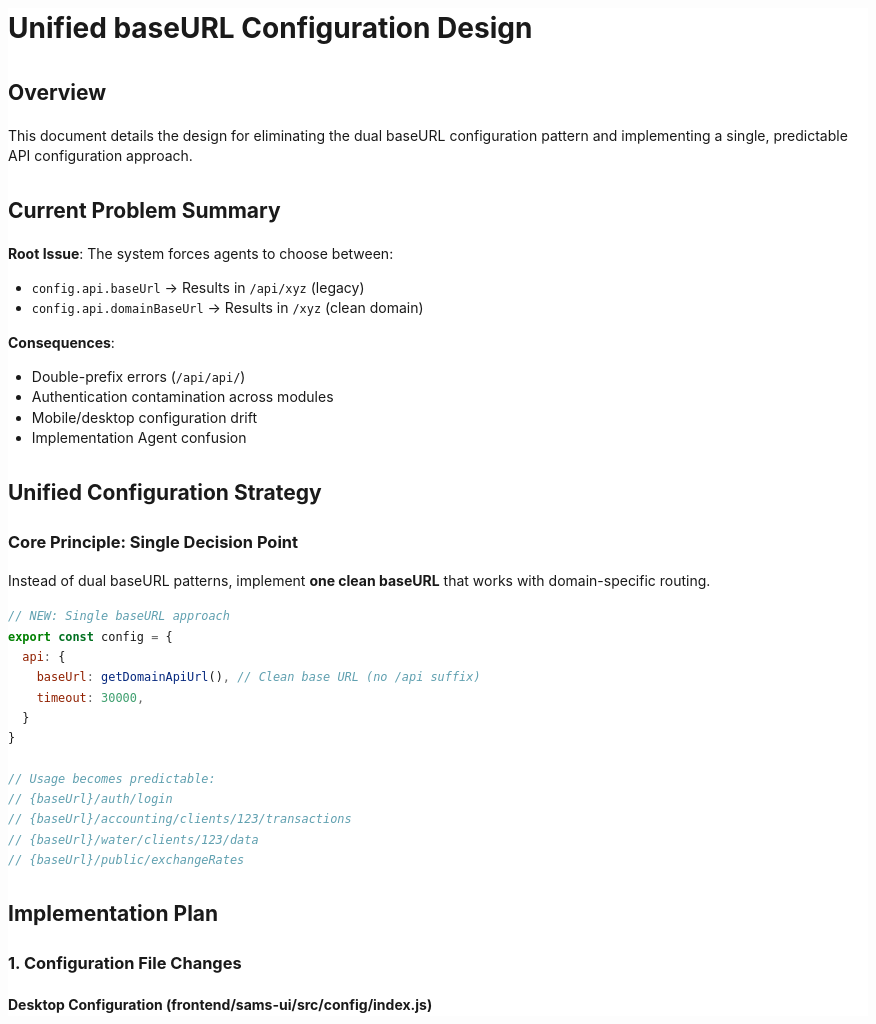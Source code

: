 # Unified baseURL Configuration Design

## Overview

This document details the design for eliminating the dual baseURL configuration pattern and implementing a single, predictable API configuration approach.

## Current Problem Summary

**Root Issue**: The system forces agents to choose between:
- `config.api.baseUrl` → Results in `/api/xyz` (legacy)
- `config.api.domainBaseUrl` → Results in `/xyz` (clean domain)

**Consequences**:
- Double-prefix errors (`/api/api/`)
- Authentication contamination across modules
- Mobile/desktop configuration drift
- Implementation Agent confusion

## Unified Configuration Strategy

### Core Principle: Single Decision Point

Instead of dual baseURL patterns, implement **one clean baseURL** that works with domain-specific routing.

```javascript
// NEW: Single baseURL approach
export const config = {
  api: {
    baseUrl: getDomainApiUrl(), // Clean base URL (no /api suffix)
    timeout: 30000,
  }
}

// Usage becomes predictable:
// {baseUrl}/auth/login
// {baseUrl}/accounting/clients/123/transactions  
// {baseUrl}/water/clients/123/data
// {baseUrl}/public/exchangeRates
```

## Implementation Plan

### 1. Configuration File Changes

#### Desktop Configuration (frontend/sams-ui/src/config/index.js)

